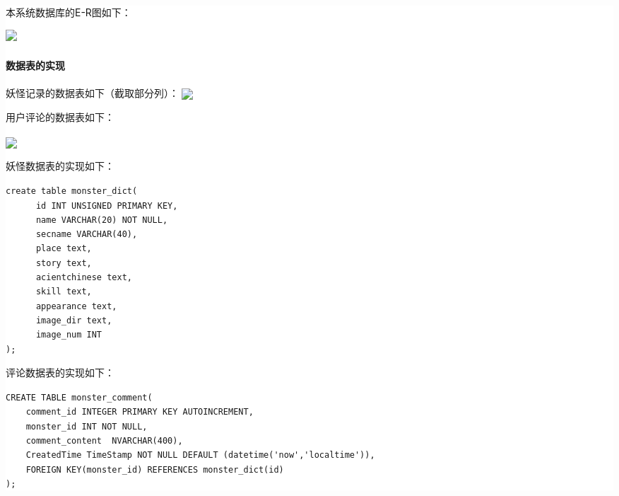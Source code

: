 本系统数据库的E-R图如下：

![](https://ftp.bmp.ovh/imgs/2019/11/a7ef5464c10a2a86.png)
#### 数据表的实现

妖怪记录的数据表如下（截取部分列）：
<img src="https://ftp.bmp.ovh/imgs/2019/11/29a0bc888f10042c.png" width = "1500" div align=center />

用户评论的数据表如下：

<img src="https://ftp.bmp.ovh/imgs/2019/11/5ddf50ab633c8bdd.png" width = "500" div align=center />

妖怪数据表的实现如下：

```
create table monster_dict(
      id INT UNSIGNED PRIMARY KEY,
      name VARCHAR(20) NOT NULL,
      secname VARCHAR(40), 
      place text, 
      story text, 
      acientchinese text, 
      skill text, 
      appearance text, 
      image_dir text,
      image_num INT 
);
```

评论数据表的实现如下：

```
CREATE TABLE monster_comment(
	comment_id INTEGER PRIMARY KEY AUTOINCREMENT,
	monster_id INT NOT NULL,
	comment_content  NVARCHAR(400),
	CreatedTime TimeStamp NOT NULL DEFAULT (datetime('now','localtime')),
	FOREIGN KEY(monster_id) REFERENCES monster_dict(id)
);
```

